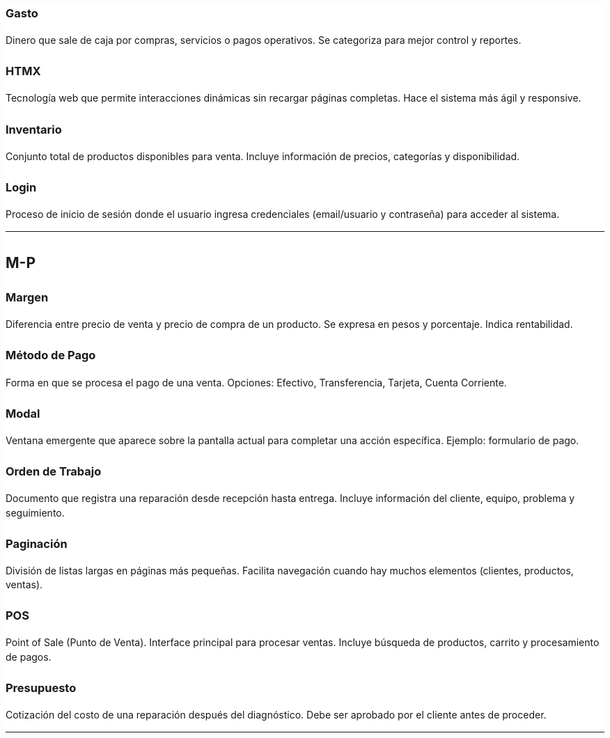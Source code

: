### **Gasto**
Dinero que sale de caja por compras, servicios o pagos operativos. Se categoriza para mejor control y reportes.

### **HTMX**
Tecnología web que permite interacciones dinámicas sin recargar páginas completas. Hace el sistema más ágil y responsive.

### **Inventario**
Conjunto total de productos disponibles para venta. Incluye información de precios, categorías y disponibilidad.

### **Login**
Proceso de inicio de sesión donde el usuario ingresa credenciales (email/usuario y contraseña) para acceder al sistema.

---

## M-P

### **Margen**
Diferencia entre precio de venta y precio de compra de un producto. Se expresa en pesos y porcentaje. Indica rentabilidad.

### **Método de Pago**
Forma en que se procesa el pago de una venta. Opciones: Efectivo, Transferencia, Tarjeta, Cuenta Corriente.

### **Modal**
Ventana emergente que aparece sobre la pantalla actual para completar una acción específica. Ejemplo: formulario de pago.

### **Orden de Trabajo**
Documento que registra una reparación desde recepción hasta entrega. Incluye información del cliente, equipo, problema y seguimiento.

### **Paginación**
División de listas largas en páginas más pequeñas. Facilita navegación cuando hay muchos elementos (clientes, productos, ventas).

### **POS**
Point of Sale (Punto de Venta). Interface principal para procesar ventas. Incluye búsqueda de productos, carrito y procesamiento de pagos.

### **Presupuesto**
Cotización del costo de una reparación después del diagnóstico. Debe ser aprobado por el cliente antes de proceder.

---